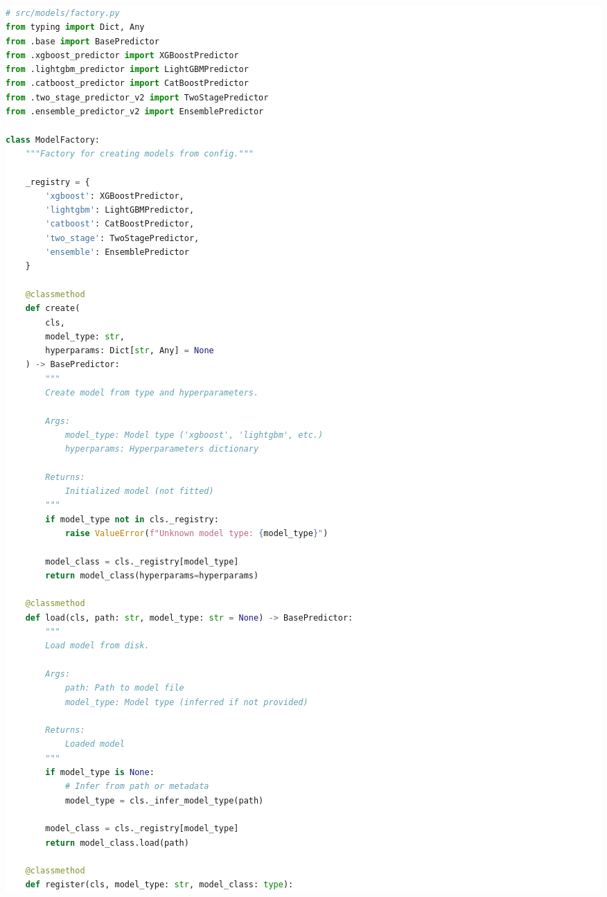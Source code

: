 ```python
# src/models/factory.py
from typing import Dict, Any
from .base import BasePredictor
from .xgboost_predictor import XGBoostPredictor
from .lightgbm_predictor import LightGBMPredictor
from .catboost_predictor import CatBoostPredictor
from .two_stage_predictor_v2 import TwoStagePredictor
from .ensemble_predictor_v2 import EnsemblePredictor

class ModelFactory:
    """Factory for creating models from config."""

    _registry = {
        'xgboost': XGBoostPredictor,
        'lightgbm': LightGBMPredictor,
        'catboost': CatBoostPredictor,
        'two_stage': TwoStagePredictor,
        'ensemble': EnsemblePredictor
    }

    @classmethod
    def create(
        cls,
        model_type: str,
        hyperparams: Dict[str, Any] = None
    ) -> BasePredictor:
        """
        Create model from type and hyperparameters.

        Args:
            model_type: Model type ('xgboost', 'lightgbm', etc.)
            hyperparams: Hyperparameters dictionary

        Returns:
            Initialized model (not fitted)
        """
        if model_type not in cls._registry:
            raise ValueError(f"Unknown model type: {model_type}")

        model_class = cls._registry[model_type]
        return model_class(hyperparams=hyperparams)

    @classmethod
    def load(cls, path: str, model_type: str = None) -> BasePredictor:
        """
        Load model from disk.

        Args:
            path: Path to model file
            model_type: Model type (inferred if not provided)

        Returns:
            Loaded model
        """
        if model_type is None:
            # Infer from path or metadata
            model_type = cls._infer_model_type(path)

        model_class = cls._registry[model_type]
        return model_class.load(path)

    @classmethod
    def register(cls, model_type: str, model_class: type):
```
